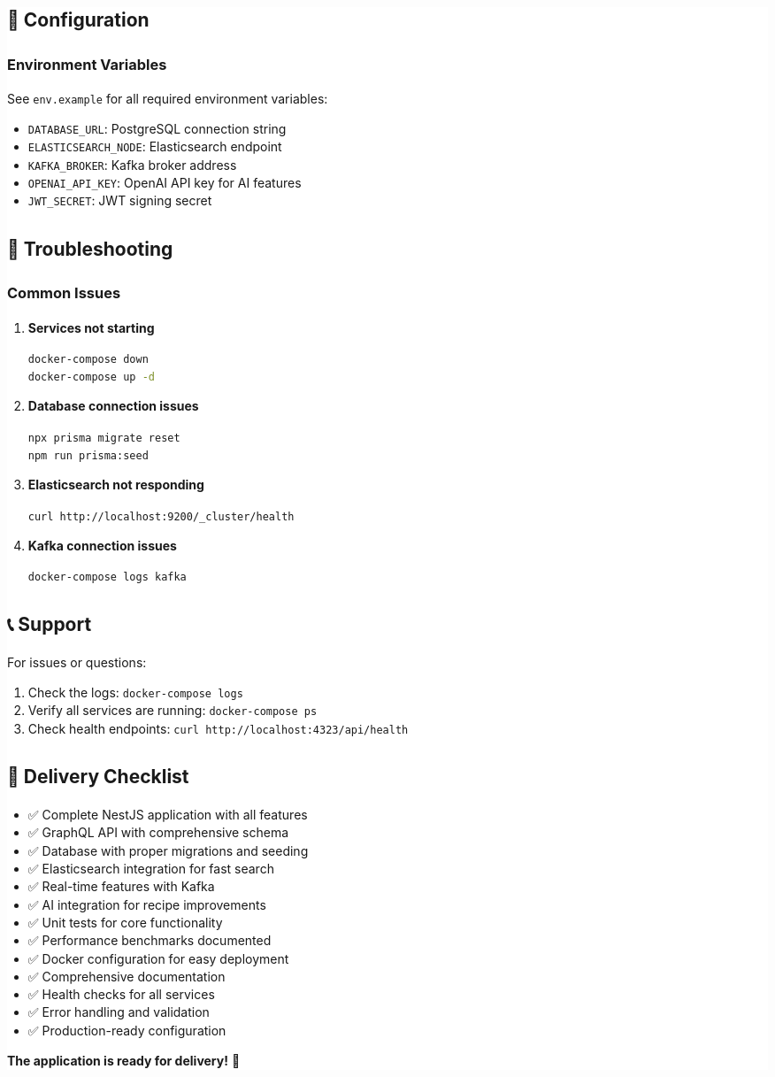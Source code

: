 ## 🔧 Configuration

### Environment Variables
See `env.example` for all required environment variables:

- `DATABASE_URL`: PostgreSQL connection string
- `ELASTICSEARCH_NODE`: Elasticsearch endpoint
- `KAFKA_BROKER`: Kafka broker address
- `OPENAI_API_KEY`: OpenAI API key for AI features
- `JWT_SECRET`: JWT signing secret

## 🚨 Troubleshooting

### Common Issues

1. **Services not starting**
   ```bash
   docker-compose down
   docker-compose up -d
   ```

2. **Database connection issues**
   ```bash
   npx prisma migrate reset
   npm run prisma:seed
   ```

3. **Elasticsearch not responding**
   ```bash
   curl http://localhost:9200/_cluster/health
   ```

4. **Kafka connection issues**
   ```bash
   docker-compose logs kafka
   ```

## 📞 Support

For issues or questions:
1. Check the logs: `docker-compose logs`
2. Verify all services are running: `docker-compose ps`
3. Check health endpoints: `curl http://localhost:4323/api/health`

## 🎯 Delivery Checklist

- ✅ Complete NestJS application with all features
- ✅ GraphQL API with comprehensive schema
- ✅ Database with proper migrations and seeding
- ✅ Elasticsearch integration for fast search
- ✅ Real-time features with Kafka
- ✅ AI integration for recipe improvements
- ✅ Unit tests for core functionality
- ✅ Performance benchmarks documented
- ✅ Docker configuration for easy deployment
- ✅ Comprehensive documentation
- ✅ Health checks for all services
- ✅ Error handling and validation
- ✅ Production-ready configuration

**The application is ready for delivery!** 🎉
